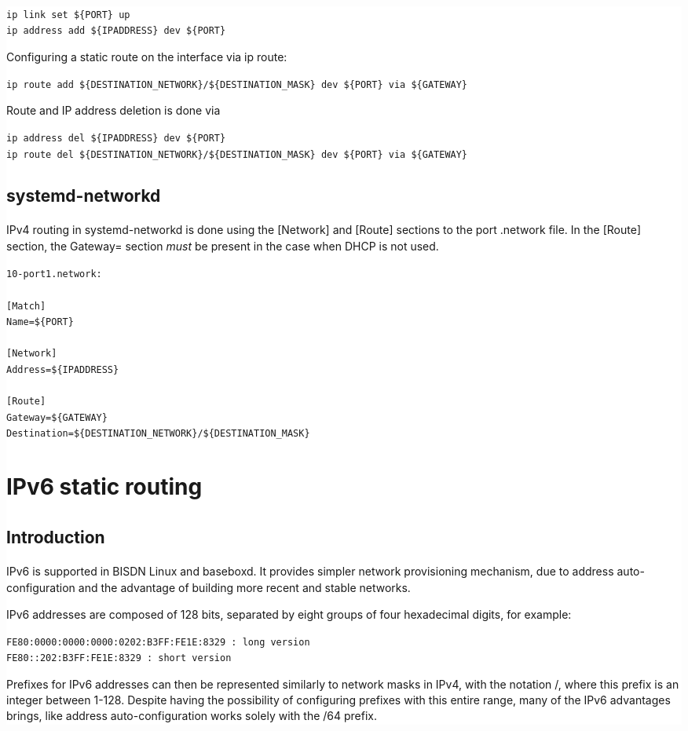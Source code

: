```
ip link set ${PORT} up
ip address add ${IPADDRESS} dev ${PORT}
```

Configuring a static route on the interface via ip route:

```
ip route add ${DESTINATION_NETWORK}/${DESTINATION_MASK} dev ${PORT} via ${GATEWAY}
```

Route and IP address deletion is done via

```
ip address del ${IPADDRESS} dev ${PORT}
ip route del ${DESTINATION_NETWORK}/${DESTINATION_MASK} dev ${PORT} via ${GATEWAY}
```

## systemd-networkd

IPv4 routing in systemd-networkd is done using the [Network] and [Route] sections to the port .network file. In the [Route] section, the Gateway= section *must* be present in the case when DHCP is not used.

```
10-port1.network:

[Match]
Name=${PORT}

[Network]
Address=${IPADDRESS}

[Route]
Gateway=${GATEWAY}
Destination=${DESTINATION_NETWORK}/${DESTINATION_MASK}
```

# IPv6 static routing

## Introduction

IPv6 is supported in BISDN Linux and baseboxd. It provides simpler network provisioning mechanism, due to address auto-configuration and the advantage of building more recent and stable networks.

IPv6 addresses are composed of 128 bits, separated by eight groups of four hexadecimal digits, for example:

```
FE80:0000:0000:0000:0202:B3FF:FE1E:8329 : long version
FE80::202:B3FF:FE1E:8329 : short version
```

Prefixes for IPv6 addresses can then be represented similarly to network masks in IPv4, with the notation <ip adddress>/<prefix>, where this prefix is an integer between 1-128. Despite having the possibility of configuring prefixes with this entire range, many of the IPv6 advantages brings, like address auto-configuration works solely with the /64 prefix.
